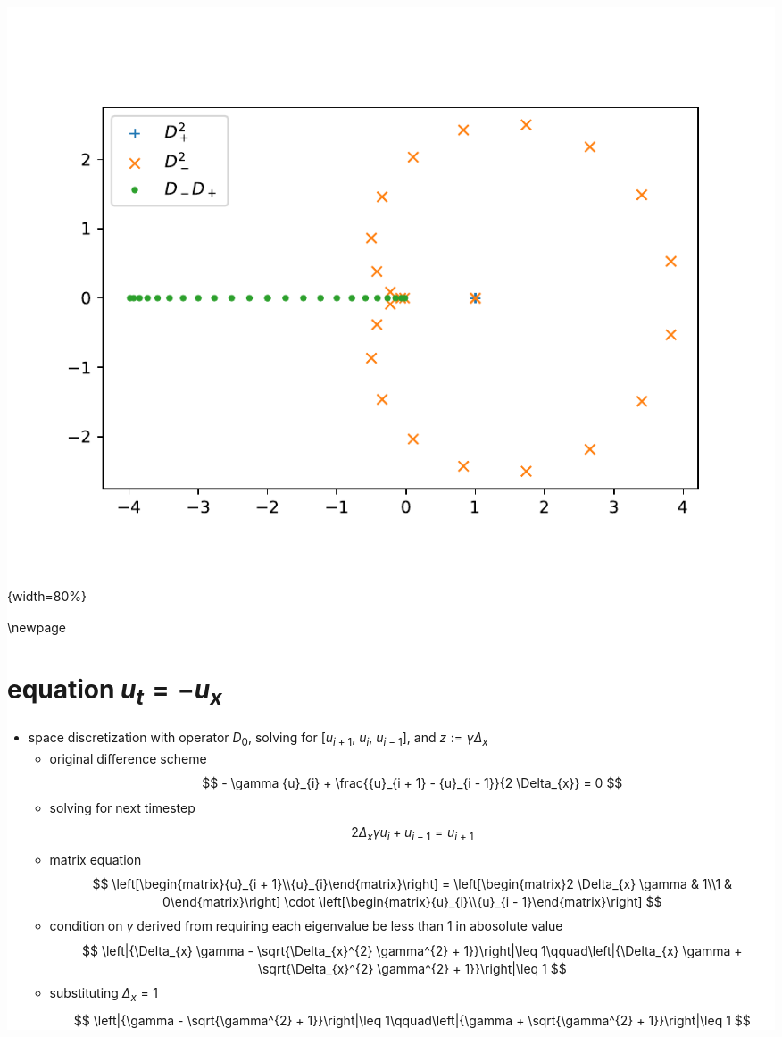 ![Eigenvalues for 2nd  order difference operators plotted in the complex plane](py_img/diffop_eigvals_Ord-2_N5_25_h1.0.pdf) {width=80%} 




 \newpage 

# equation $u_t = - u_x$ 

 - space discretization with operator $D_0$,  solving for $\left[ {u}_{i + 1}, \  {u}_{i}, \  {u}_{i - 1}\right]$, and $z := \gamma\Delta_{x}$    
   - original difference scheme
      $$  - \gamma {u}_{i} + \frac{{u}_{i + 1} - {u}_{i - 1}}{2 \Delta_{x}}  =  0  $$
   - solving for next timestep
      $$  2 \Delta_{x} \gamma {u}_{i} + {u}_{i - 1}  =  {u}_{i + 1}  $$
   - matrix equation
     $$  \left[\begin{matrix}{u}_{i + 1}\\{u}_{i}\end{matrix}\right]  =  \left[\begin{matrix}2 \Delta_{x} \gamma & 1\\1 & 0\end{matrix}\right] \cdot \left[\begin{matrix}{u}_{i}\\{u}_{i - 1}\end{matrix}\right]  $$
    - condition on $\gamma$ derived from requiring  each eigenvalue be less than 1 in abosolute value
     $$  \left|{\Delta_{x} \gamma - \sqrt{\Delta_{x}^{2} \gamma^{2} + 1}}\right|\leq 1\qquad\left|{\Delta_{x} \gamma + \sqrt{\Delta_{x}^{2} \gamma^{2} + 1}}\right|\leq 1  $$
    - substituting $\Delta_{x} = 1$
     $$  \left|{\gamma - \sqrt{\gamma^{2} + 1}}\right|\leq 1\qquad\left|{\gamma + \sqrt{\gamma^{2} + 1}}\right|\leq 1  $$
